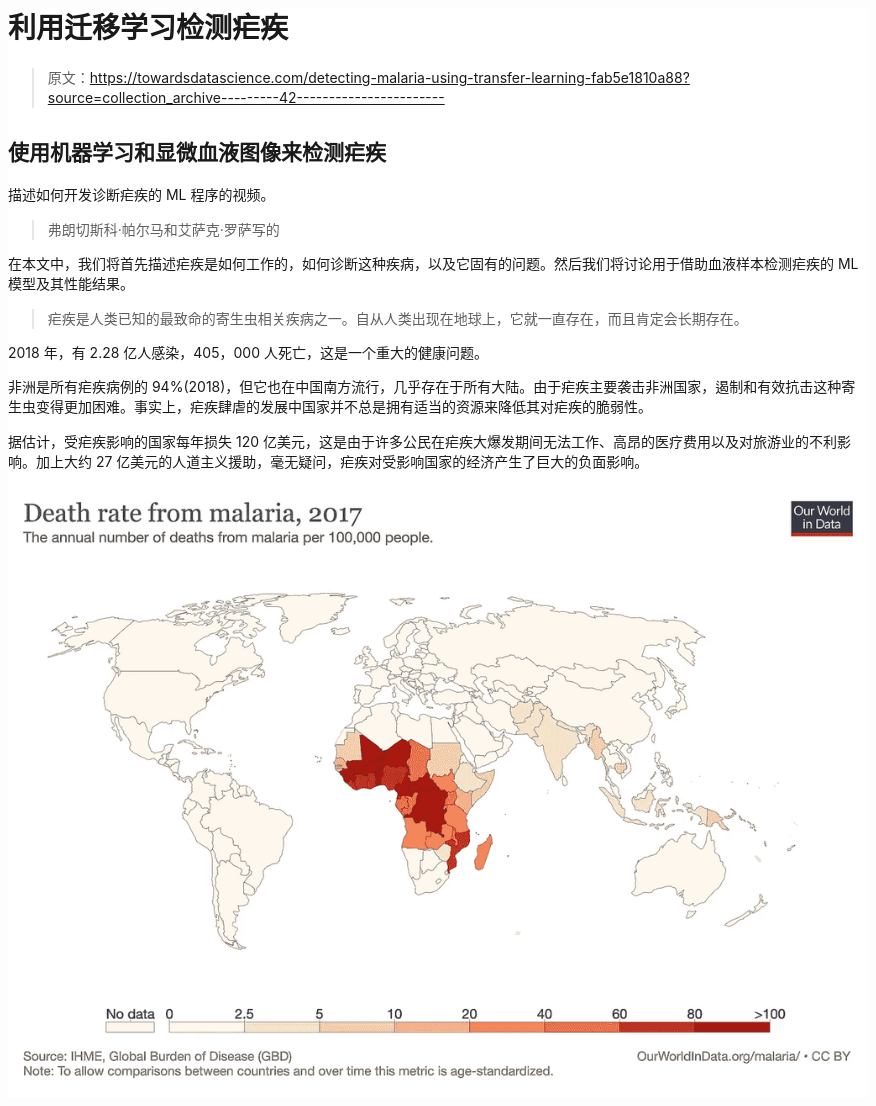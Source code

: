 # 利用迁移学习检测疟疾

> 原文：<https://towardsdatascience.com/detecting-malaria-using-transfer-learning-fab5e1810a88?source=collection_archive---------42----------------------->

## 使用机器学习和显微血液图像来检测疟疾

描述如何开发诊断疟疾的 ML 程序的视频。

> 弗朗切斯科·帕尔马和艾萨克·罗萨写的

在本文中，我们将首先描述疟疾是如何工作的，如何诊断这种疾病，以及它固有的问题。然后我们将讨论用于借助血液样本检测疟疾的 ML 模型及其性能结果。

> 疟疾是人类已知的最致命的寄生虫相关疾病之一。自从人类出现在地球上，它就一直存在，而且肯定会长期存在。

2018 年，有 2.28 亿人感染，405，000 人死亡，这是一个重大的健康问题。

非洲是所有疟疾病例的 94%(2018)，但它也在中国南方流行，几乎存在于所有大陆。由于疟疾主要袭击非洲国家，遏制和有效抗击这种寄生虫变得更加困难。事实上，疟疾肆虐的发展中国家并不总是拥有适当的资源来降低其对疟疾的脆弱性。

据估计，受疟疾影响的国家每年损失 120 亿美元，这是由于许多公民在疟疾大爆发期间无法工作、高昂的医疗费用以及对旅游业的不利影响。加上大约 27 亿美元的人道主义援助，毫无疑问，疟疾对受影响国家的经济产生了巨大的负面影响。

![](img/1360a3424c1c2ad8a19654c52bcc9d0f.png)
